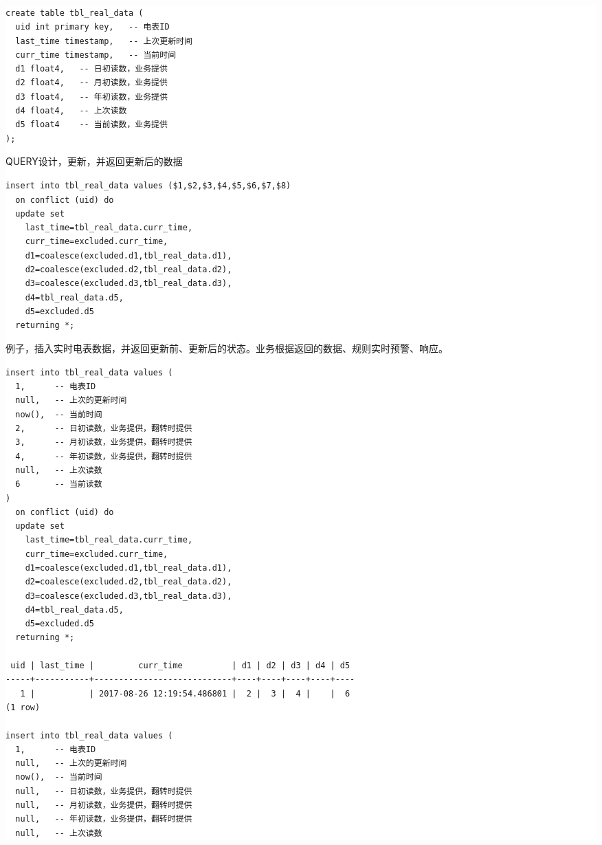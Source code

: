 ```  
create table tbl_real_data (  
  uid int primary key,   -- 电表ID  
  last_time timestamp,   -- 上次更新时间  
  curr_time timestamp,   -- 当前时间  
  d1 float4,   -- 日初读数，业务提供  
  d2 float4,   -- 月初读数，业务提供  
  d3 float4,   -- 年初读数，业务提供  
  d4 float4,   -- 上次读数  
  d5 float4    -- 当前读数，业务提供  
);  
```  
  
QUERY设计，更新，并返回更新后的数据  
  
```  
insert into tbl_real_data values ($1,$2,$3,$4,$5,$6,$7,$8)   
  on conflict (uid) do   
  update set   
    last_time=tbl_real_data.curr_time,  
    curr_time=excluded.curr_time,  
    d1=coalesce(excluded.d1,tbl_real_data.d1),  
    d2=coalesce(excluded.d2,tbl_real_data.d2),  
    d3=coalesce(excluded.d3,tbl_real_data.d3),  
    d4=tbl_real_data.d5,  
    d5=excluded.d5  
  returning *;  
```  
  
例子，插入实时电表数据，并返回更新前、更新后的状态。业务根据返回的数据、规则实时预警、响应。  
  
```  
insert into tbl_real_data values (  
  1,      -- 电表ID  
  null,   -- 上次的更新时间  
  now(),  -- 当前时间  
  2,      -- 日初读数，业务提供，翻转时提供  
  3,      -- 月初读数，业务提供，翻转时提供  
  4,      -- 年初读数，业务提供，翻转时提供  
  null,   -- 上次读数  
  6       -- 当前读数  
)   
  on conflict (uid) do   
  update set   
    last_time=tbl_real_data.curr_time,  
    curr_time=excluded.curr_time,  
    d1=coalesce(excluded.d1,tbl_real_data.d1),  
    d2=coalesce(excluded.d2,tbl_real_data.d2),  
    d3=coalesce(excluded.d3,tbl_real_data.d3),  
    d4=tbl_real_data.d5,  
    d5=excluded.d5  
  returning *;  
  
 uid | last_time |         curr_time          | d1 | d2 | d3 | d4 | d5   
-----+-----------+----------------------------+----+----+----+----+----  
   1 |           | 2017-08-26 12:19:54.486801 |  2 |  3 |  4 |    |  6  
(1 row)  
  
insert into tbl_real_data values (  
  1,      -- 电表ID  
  null,   -- 上次的更新时间  
  now(),  -- 当前时间  
  null,   -- 日初读数，业务提供，翻转时提供  
  null,   -- 月初读数，业务提供，翻转时提供  
  null,   -- 年初读数，业务提供，翻转时提供  
  null,   -- 上次读数  
```